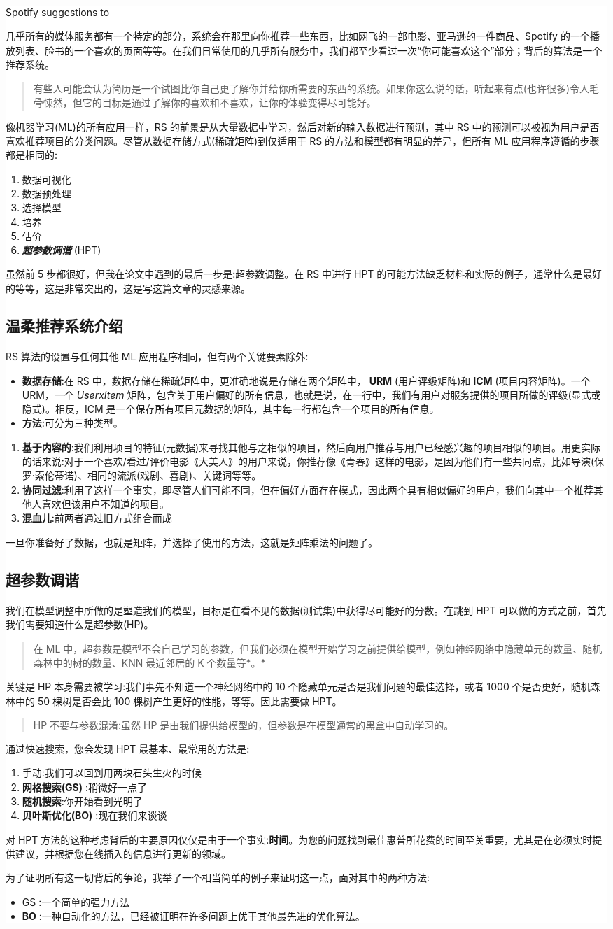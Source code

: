 Spotify suggestions to

几乎所有的媒体服务都有一个特定的部分，系统会在那里向你推荐一些东西，比如网飞的一部电影、亚马逊的一件商品、Spotify 的一个播放列表、脸书的一个喜欢的页面等等。在我们日常使用的几乎所有服务中，我们都至少看过一次“你可能喜欢这个”部分；背后的算法是一个推荐系统。

> 有些人可能会认为简历是一个试图比你自己更了解你并给你所需要的东西的系统。如果你这么说的话，听起来有点(也许很多)令人毛骨悚然，但它的目标是通过了解你的喜欢和不喜欢，让你的体验变得尽可能好。

像机器学习(ML)的所有应用一样，RS 的前景是从大量数据中学习，然后对新的输入数据进行预测，其中 RS 中的预测可以被视为用户是否喜欢推荐项目的分类问题。尽管从数据存储方式(稀疏矩阵)到仅适用于 RS 的方法和模型都有明显的差异，但所有 ML 应用程序遵循的步骤都是相同的:

1.  数据可视化
2.  数据预处理
3.  选择模型
4.  培养
5.  估价
6.  ***超参数调谐*** (HPT)

虽然前 5 步都很好，但我在论文中遇到的最后一步是:超参数调整。在 RS 中进行 HPT 的可能方法缺乏材料和实际的例子，通常什么是最好的等等，这是非常突出的，这是写这篇文章的灵感来源。

## **温柔推荐系统介绍**

RS 算法的设置与任何其他 ML 应用程序相同，但有两个关键要素除外:

*   **数据存储**:在 RS 中，数据存储在稀疏矩阵中，更准确地说是存储在两个矩阵中， **URM** (用户评级矩阵)和 **ICM** (项目内容矩阵)。一个 URM，一个 *UserxItem* 矩阵，包含关于用户偏好的所有信息，也就是说，在一行中，我们有用户对服务提供的项目所做的评级(显式或隐式)。相反，ICM 是一个保存所有项目元数据的矩阵，其中每一行都包含一个项目的所有信息。
*   **方法**:可分为三种类型。

1.  **基于内容的**:我们利用项目的特征(元数据)来寻找其他与之相似的项目，然后向用户推荐与用户已经感兴趣的项目相似的项目。用更实际的话来说:对于一个喜欢/看过/评价电影《大美人》的用户来说，你推荐像《青春》这样的电影，是因为他们有一些共同点，比如导演(保罗·索伦蒂诺)、相同的流派(戏剧、喜剧)、关键词等等。
2.  **协同过滤**:利用了这样一个事实，即尽管人们可能不同，但在偏好方面存在模式，因此两个具有相似偏好的用户，我们向其中一个推荐其他人喜欢但该用户不知道的项目。
3.  **混血儿**:前两者通过旧方式组合而成

一旦你准备好了数据，也就是矩阵，并选择了使用的方法，这就是矩阵乘法的问题了。

## **超参数调谐**

我们在模型调整中所做的是塑造我们的模型，目标是在看不见的数据(测试集)中获得尽可能好的分数。在跳到 HPT 可以做的方式之前，首先我们需要知道什么是超参数(HP)。

> 在 ML 中，超参数是模型不会自己学习的参数，但我们必须在模型开始学习之前提供给模型，例如神经网络中隐藏单元的数量、随机森林中的树的数量、KNN 最近邻居的 K 个数量等*。*

关键是 HP 本身需要被学习:我们事先不知道一个神经网络中的 10 个隐藏单元是否是我们问题的最佳选择，或者 1000 个是否更好，随机森林中的 50 棵树是否会比 100 棵树产生更好的性能，等等。因此需要做 HPT。

> HP 不要与参数混淆:虽然 HP 是由我们提供给模型的，但参数是在模型通常的黑盒中自动学习的。

通过快速搜索，您会发现 HPT 最基本、最常用的方法是:

1.  手动:我们可以回到用两块石头生火的时候
2.  **网格搜索(GS)** :稍微好一点了
3.  **随机搜索**:你开始看到光明了
4.  **贝叶斯优化(BO)** :现在我们来谈谈

对 HPT 方法的这种考虑背后的主要原因仅仅是由于一个事实:**时间**。为您的问题找到最佳惠普所花费的时间至关重要，尤其是在必须实时提供建议，并根据您在线插入的信息进行更新的领域。

为了证明所有这一切背后的争论，我举了一个相当简单的例子来证明这一点，面对其中的两种方法:

*   GS :一个简单的强力方法
*   **BO** :一种自动化的方法，已经被证明在许多问题上优于其他最先进的优化算法。
